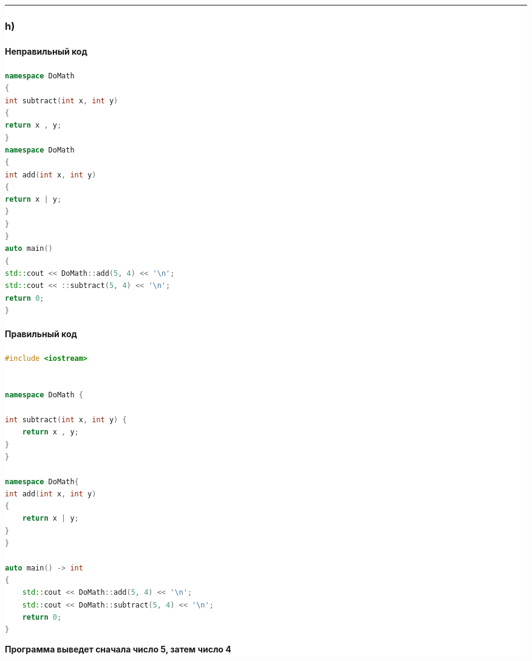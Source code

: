 *****




### h)
#### Неправильный код

```cpp
namespace DoMath
{
int subtract(int x, int y)
{
return x , y;
}
namespace DoMath
{
int add(int x, int y)
{
return x | y;
}
}
}
auto main()
{
std::cout << DoMath::add(5, 4) << '\n';
std::cout << ::subtract(5, 4) << '\n';
return 0;
}
```

#### Правильный код
```cpp
#include <iostream>


namespace DoMath {

int subtract(int x, int y) {
    return x , y;
}
}

namespace DoMath{
int add(int x, int y)
{
    return x | y;
}
}

auto main() -> int
{
    std::cout << DoMath::add(5, 4) << '\n';
    std::cout << DoMath::subtract(5, 4) << '\n';
    return 0;
}

````
**Программа выведет сначала число 5, затем число 4**
